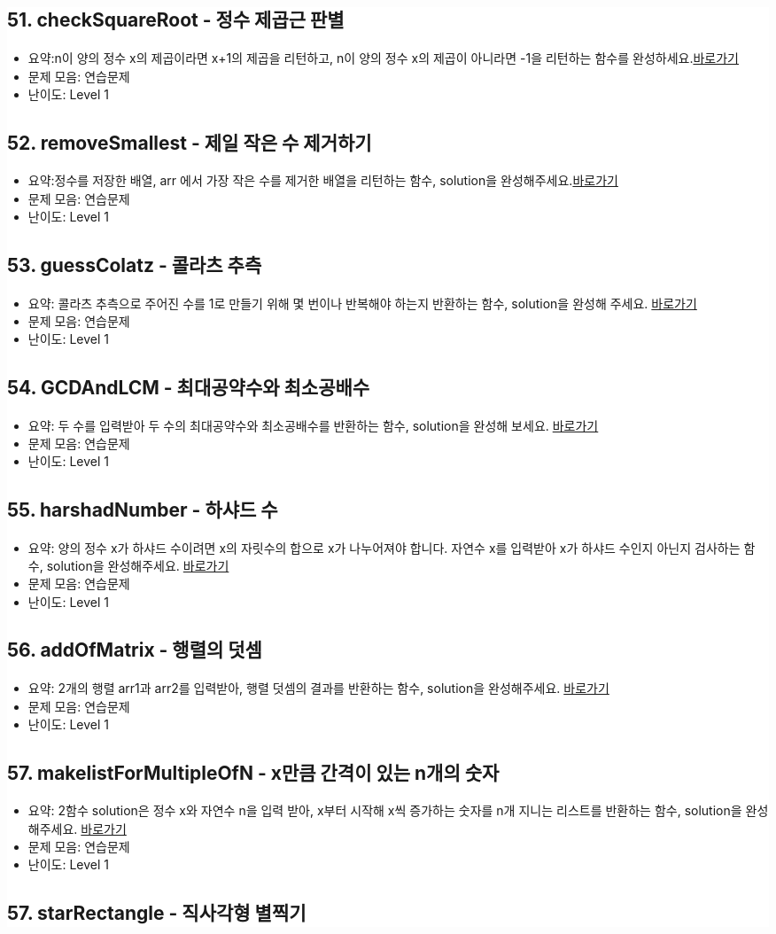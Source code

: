 ## 51. checkSquareRoot - 정수 제곱근 판별

* 요약:n이 양의 정수 x의 제곱이라면 x+1의 제곱을 리턴하고, n이 양의 정수 x의 제곱이 아니라면 -1을 리턴하는 함수를 완성하세요.[바로가기](https://school.programmers.co.kr/learn/courses/30/lessons/12934)
* 문제 모음: 연습문제
* 난이도: Level 1

## 52. removeSmallest - 제일 작은 수 제거하기

* 요약:정수를 저장한 배열, arr 에서 가장 작은 수를 제거한 배열을 리턴하는 함수, solution을 완성해주세요.[바로가기](https://school.programmers.co.kr/learn/courses/30/lessons/12935)
* 문제 모음: 연습문제
* 난이도: Level 1

## 53. guessColatz - 콜라츠 추측

* 요약: 콜라츠 추측으로 주어진 수를 1로 만들기 위해 몇 번이나 반복해야 하는지 반환하는 함수, solution을 완성해 주세요. [바로가기](https://school.programmers.co.kr/learn/courses/30/lessons/12943)
* 문제 모음: 연습문제
* 난이도: Level 1

## 54. GCDAndLCM - 최대공약수와 최소공배수

* 요약: 두 수를 입력받아 두 수의 최대공약수와 최소공배수를 반환하는 함수, solution을 완성해 보세요. [바로가기](https://school.programmers.co.kr/learn/courses/30/lessons/12940)
* 문제 모음: 연습문제
* 난이도: Level 1

## 55. harshadNumber - 하샤드 수

* 요약: 양의 정수 x가 하샤드 수이려면 x의 자릿수의 합으로 x가 나누어져야 합니다. 자연수 x를 입력받아 x가 하샤드 수인지 아닌지 검사하는 함수, solution을 완성해주세요. [바로가기](https://school.programmers.co.kr/learn/courses/30/lessons/12947)
* 문제 모음: 연습문제
* 난이도: Level 1

## 56. addOfMatrix - 행렬의 덧셈

* 요약: 2개의 행렬 arr1과 arr2를 입력받아, 행렬 덧셈의 결과를 반환하는 함수, solution을 완성해주세요. [바로가기](https://school.programmers.co.kr/learn/courses/30/lessons/12950)
* 문제 모음: 연습문제
* 난이도: Level 1

## 57. makelistForMultipleOfN - x만큼 간격이 있는 n개의 숫자

* 요약: 2함수 solution은 정수 x와 자연수 n을 입력 받아, x부터 시작해 x씩 증가하는 숫자를 n개 지니는 리스트를 반환하는 함수, solution을 완성해주세요. [바로가기](https://school.programmers.co.kr/learn/courses/30/lessons/12954)
* 문제 모음: 연습문제
* 난이도: Level 1

## 57. starRectangle - 직사각형 별찍기 
